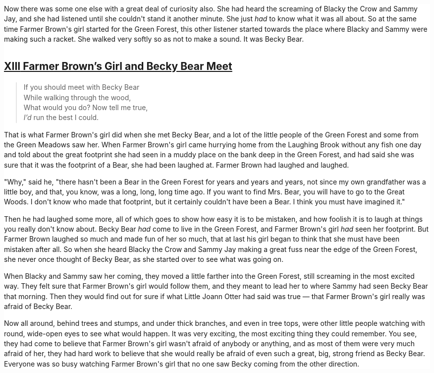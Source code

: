 Now there was some one else with a great deal of curiosity also. She had
heard the screaming of Blacky the Crow and Sammy Jay, and she had
listened until she couldn't stand it another minute. She just _had_ to
know what it was all about. So at the same time Farmer Brown's girl
started for the Green Forest, this other listener started towards the
place where Blacky and Sammy were making such a racket. She walked very
softly so as not to make a sound. It was Becky Bear.


<h2 id="ch13"><a href="#ch13"><span>XIII</span> Farmer Brown’s Girl and Becky Bear Meet</a></h2>

  <blockquote><p>If you should meet with Becky Bear<br />
    While walking through the wood,<br />
  What would you do? Now tell me true,<br />
    <em>I’d</em> run the best I could.</p></blockquote>

That is what Farmer Brown's girl did when she met Becky Bear, and a lot
of the little people of the Green Forest and some from the Green Meadows
saw her. When Farmer Brown's girl came hurrying home from the Laughing
Brook without any fish one day and told about the great footprint she had
seen in a muddy place on the bank deep in the Green Forest, and had said
she was sure that it was the footprint of a Bear, she had been laughed
at. Farmer Brown had laughed and laughed.

"Why," said he, "there hasn't been a Bear in the Green Forest for years
and years and years, not since my own grandfather was a little boy, and
that, you know, was a long, long, long time ago. If you want to find Mrs.
Bear, you will have to go to the Great Woods. I don't know who made that
footprint, but it certainly couldn't have been a Bear. I think you must
have imagined it."

Then he had laughed some more, all of which goes to show how easy it is
to be mistaken, and how foolish it is to laugh at things you really
don't know about. Becky Bear _had_ come to live in the Green Forest,
and Farmer Brown's girl _had_ seen her footprint. But Farmer Brown
laughed so much and made fun of her so much, that at last his girl began
to think that she must have been mistaken after all. So when she heard
Blacky the Crow and Sammy Jay making a great fuss near the edge of the
Green Forest, she never once thought of Becky Bear, as she started over
to see what was going on.

When Blacky and Sammy saw her coming, they moved a little farther into
the Green Forest, still screaming in the most excited way. They felt
sure that Farmer Brown's girl would follow them, and they meant to lead
her to where Sammy had seen Becky Bear that morning. Then they would
find out for sure if what Little Joann Otter had said was true — that
Farmer Brown's girl really was afraid of Becky Bear.

Now all around, behind trees and stumps, and under thick branches, and
even in tree tops, were other little people watching with round,
wide-open eyes to see what would happen. It was very exciting, the most
exciting thing they could remember. You see, they had come to believe
that Farmer Brown's girl wasn't afraid of anybody or anything, and as
most of them were very much afraid of her, they had hard work to believe
that she would really be afraid of even such a great, big, strong friend
as Becky Bear. Everyone was so busy watching Farmer Brown's girl that
no one saw Becky coming from the other direction.
